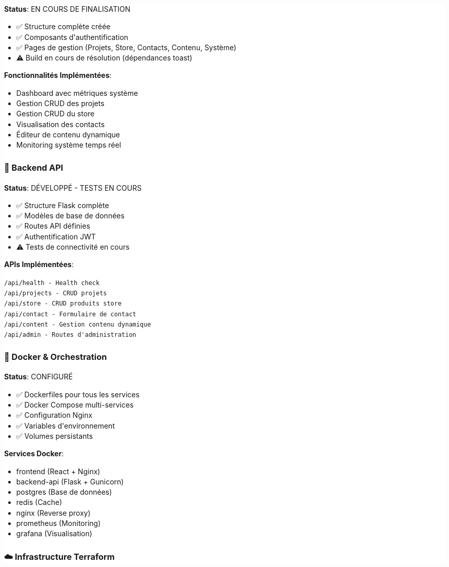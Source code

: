 **Status**: EN COURS DE FINALISATION
- ✅ Structure complète créée
- ✅ Composants d'authentification
- ✅ Pages de gestion (Projets, Store, Contacts, Contenu, Système)
- ⚠️ Build en cours de résolution (dépendances toast)

**Fonctionnalités Implémentées**:
- Dashboard avec métriques système
- Gestion CRUD des projets
- Gestion CRUD du store
- Visualisation des contacts
- Éditeur de contenu dynamique
- Monitoring système temps réel

### 🔧 Backend API

**Status**: DÉVELOPPÉ - TESTS EN COURS
- ✅ Structure Flask complète
- ✅ Modèles de base de données
- ✅ Routes API définies
- ✅ Authentification JWT
- ⚠️ Tests de connectivité en cours

**APIs Implémentées**:
```
/api/health - Health check
/api/projects - CRUD projets
/api/store - CRUD produits store
/api/contact - Formulaire de contact
/api/content - Gestion contenu dynamique
/api/admin - Routes d'administration
```

### 🐳 Docker & Orchestration

**Status**: CONFIGURÉ
- ✅ Dockerfiles pour tous les services
- ✅ Docker Compose multi-services
- ✅ Configuration Nginx
- ✅ Variables d'environnement
- ✅ Volumes persistants

**Services Docker**:
- frontend (React + Nginx)
- backend-api (Flask + Gunicorn)
- postgres (Base de données)
- redis (Cache)
- nginx (Reverse proxy)
- prometheus (Monitoring)
- grafana (Visualisation)

### ☁️ Infrastructure Terraform
